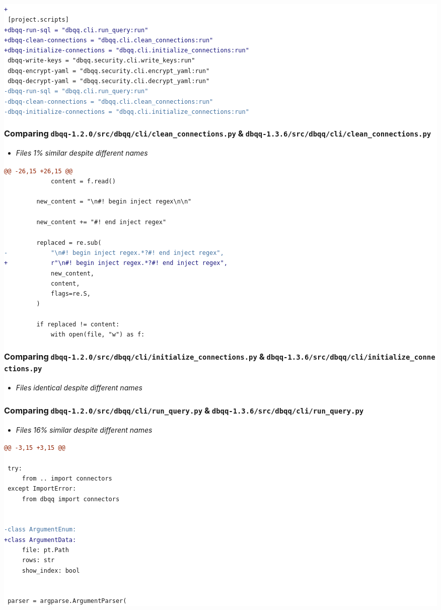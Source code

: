 ```diff
+
 [project.scripts]
+dbqq-run-sql = "dbqq.cli.run_query:run"
+dbqq-clean-connections = "dbqq.cli.clean_connections:run"
+dbqq-initialize-connections = "dbqq.cli.initialize_connections:run"
 dbqq-write-keys = "dbqq.security.cli.write_keys:run"
 dbqq-encrypt-yaml = "dbqq.security.cli.encrypt_yaml:run"
 dbqq-decrypt-yaml = "dbqq.security.cli.decrypt_yaml:run"
-dbqq-run-sql = "dbqq.cli.run_query:run"
-dbqq-clean-connections = "dbqq.cli.clean_connections:run"
-dbqq-initialize-connections = "dbqq.cli.initialize_connections:run"
```

### Comparing `dbqq-1.2.0/src/dbqq/cli/clean_connections.py` & `dbqq-1.3.6/src/dbqq/cli/clean_connections.py`

 * *Files 1% similar despite different names*

```diff
@@ -26,15 +26,15 @@
             content = f.read()
 
         new_content = "\n#! begin inject regex\n\n"
 
         new_content += "#! end inject regex"
 
         replaced = re.sub(
-            "\n#! begin inject regex.*?#! end inject regex",
+            r"\n#! begin inject regex.*?#! end inject regex",
             new_content,
             content,
             flags=re.S,
         )
 
         if replaced != content:
             with open(file, "w") as f:
```

### Comparing `dbqq-1.2.0/src/dbqq/cli/initialize_connections.py` & `dbqq-1.3.6/src/dbqq/cli/initialize_connections.py`

 * *Files identical despite different names*

### Comparing `dbqq-1.2.0/src/dbqq/cli/run_query.py` & `dbqq-1.3.6/src/dbqq/cli/run_query.py`

 * *Files 16% similar despite different names*

```diff
@@ -3,15 +3,15 @@
 
 try:
     from .. import connectors
 except ImportError:
     from dbqq import connectors
 
 
-class ArgumentEnum:
+class ArgumentData:
     file: pt.Path
     rows: str
     show_index: bool
 
 
 parser = argparse.ArgumentParser(
```